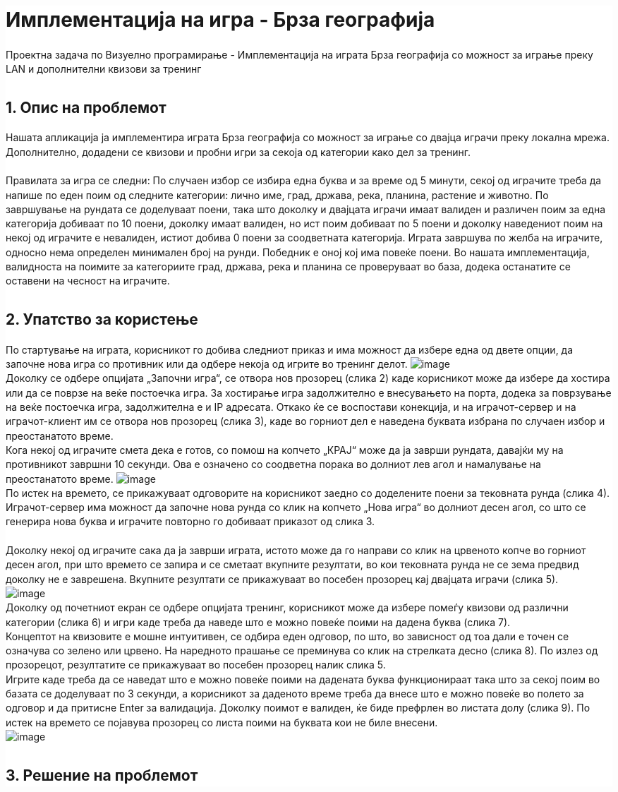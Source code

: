# Имплементација на игра - Брза географија
Проектна задача по Визуелно програмирање - Имплементација на играта Брза географија со можност за играње преку LAN и дополнителни квизови за тренинг
## 1.	Опис на проблемот
Нашата апликација ја имплементира играта Брза географија со можност за играње со двајца играчи преку локална мрежа. Дополнително, додадени се квизови и пробни игри за секоја од категории како дел за тренинг. 
<br><br>
Правилата за игра се следни: По случаен избор се избира една буква и за време од 5 минути, секој од играчите треба да напише по еден поим од следните категории: лично име, град, држава, река, планина, растение и животно. По завршување на рундата се доделуваат поени, така што доколку и двајцата играчи имаат валиден и различен поим за една категорија добиваат по 10 поени, доколку имаат валиден, но ист поим добиваат по 5 поени и доколку наведениот поим на некој од играчите е невалиден, истиот добива 0 поени за соодветната категорија. Играта завршува по желба на играчите, односно нема определен минимален број на рунди. Победник е оној кој има повеќе поени. Во нашата имплементација, валидноста на поимите за категориите град, држава, река и планина се проверуваат во база, додека останатите се оставени на чесност на играчите.
## 2.	Упатство за користење
По стартување на играта, корисникот го добива следниот приказ и има можност да избере една од двете опции, да започне нова игра со противник или да одбере некоја од игрите во тренинг делот. 
![image](https://github.com/darsov2/BrzaGeografija/assets/62809499/3ab4b333-acb0-4b1e-809f-d92bc9c31e24)
<br>Доколку се одбере опцијата „Започни игра“, се отвора нов прозорец (слика 2) каде корисникот може да избере да хостира или да се поврзе на веќе постоечка игра. За хостирање игра задолжително е внесувањето на порта, додека за поврзување на веќе постоечка игра, задолжителна е и IP адресата. Откако ќе се воспостави конекција, и на играчот-сервер и на играчот-клиент им се отвора нов прозорец (слика 3), каде во горниот дел е наведена буквата избрана по случаен избор и преостанатото време. 
<br>Кога некој од играчите смета дека е готов, со помош на копчето „КРАЈ“ може да ја заврши рундата, давајќи му на противникот завршни 10 секунди. Ова е означено со соодветна порака во долниот лев агол и намалување на преостанатото време. 
![image](https://github.com/darsov2/BrzaGeografija/assets/62809499/82a5cb6f-4f69-4bd2-889a-0786f70c4148)
<br>По истек на времето, се прикажуваат одговорите на корисникот заедно со доделените поени за тековната рунда (слика 4). Играчот-сервер има можност да започне нова рунда со клик на копчето „Нова игра“ во долниот десен агол, со што се генерира нова буква и играчите повторно го добиваат приказот од слика 3.  
<br>Доколку некој од играчите сака да ја заврши играта, истото може да го направи со клик на црвеното копче во горниот десен агол, при што времето се запира и се сметаат вкупните резултати, во кои тековната рунда не се зема предвид доколку не е заврешена. Вкупните резултати се прикажуваат во посебен прозорец кај двајцата играчи (слика 5).
<br>![image](https://github.com/darsov2/BrzaGeografija/assets/62809499/02569703-41e3-4856-842b-12c3f3c04ea6)
<br>Доколку од почетниот екран се одбере опцијата тренинг, корисникот може да избере помеѓу квизови од различни категории (слика 6) и игри каде треба да наведе што е можно повеќе поими на дадена буква (слика 7). 
<br>Концептот на квизовите е мошне интуитивен, се одбира еден одговор, по што, во зависност од тоа дали е точен се означува со зелено или црвено. На наредното прашање се преминува со клик на стрелката десно (слика 8). По излез од прозорецот, резултатите се прикажуваат во посебен прозорец налик слика 5.
<br>Игрите каде треба да се наведат што е можно повеќе поими на дадената буква функционираат така што за секој поим во базата се доделуваат по 3 секунди, а корисникот за даденото време треба да внесе што е можно повеќе во полето за одговор и да притисне Enter за валидација. Доколку поимот е валиден, ќе биде префрлен во листата долу (слика 9). По истек на времето се појавува прозорец со листа поими на буквата кои не биле внесени.
<br>![image](https://github.com/darsov2/BrzaGeografija/assets/62809499/ea96fa8e-3f24-4b99-930f-d0a476c6200d)
## 3.	Решение на проблемот
